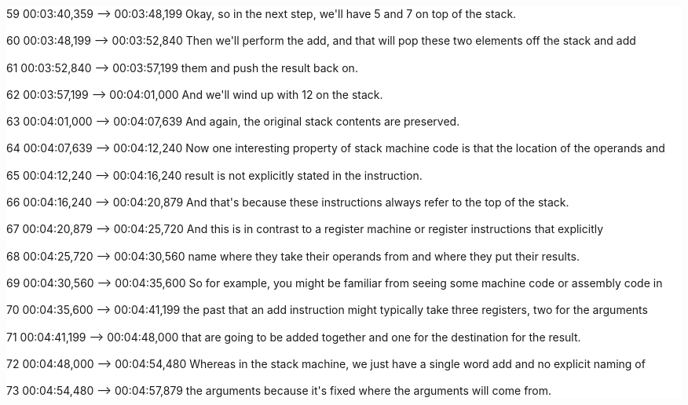 59
00:03:40,359 --> 00:03:48,199
Okay, so in the next step, we'll have 5 and 7 on top of the stack.

60
00:03:48,199 --> 00:03:52,840
Then we'll perform the add, and that will pop these two elements off the stack and add

61
00:03:52,840 --> 00:03:57,199
them and push the result back on.

62
00:03:57,199 --> 00:04:01,000
And we'll wind up with 12 on the stack.

63
00:04:01,000 --> 00:04:07,639
And again, the original stack contents are preserved.

64
00:04:07,639 --> 00:04:12,240
Now one interesting property of stack machine code is that the location of the operands and

65
00:04:12,240 --> 00:04:16,240
result is not explicitly stated in the instruction.

66
00:04:16,240 --> 00:04:20,879
And that's because these instructions always refer to the top of the stack.

67
00:04:20,879 --> 00:04:25,720
And this is in contrast to a register machine or register instructions that explicitly

68
00:04:25,720 --> 00:04:30,560
name where they take their operands from and where they put their results.

69
00:04:30,560 --> 00:04:35,600
So for example, you might be familiar from seeing some machine code or assembly code in

70
00:04:35,600 --> 00:04:41,199
the past that an add instruction might typically take three registers, two for the arguments

71
00:04:41,199 --> 00:04:48,000
that are going to be added together and one for the destination for the result.

72
00:04:48,000 --> 00:04:54,480
Whereas in the stack machine, we just have a single word add and no explicit naming of

73
00:04:54,480 --> 00:04:57,879
the arguments because it's fixed where the arguments will come from.
